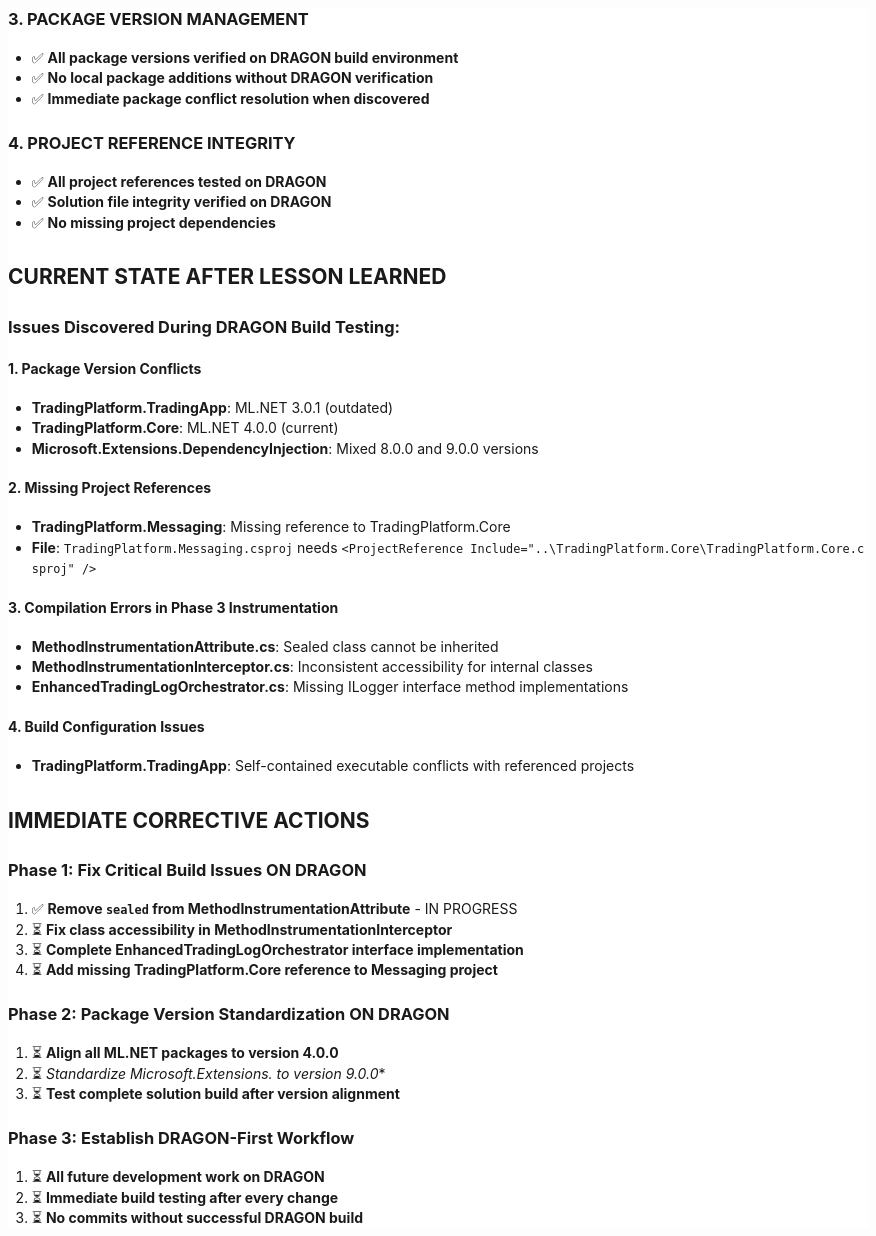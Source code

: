 ### **3. PACKAGE VERSION MANAGEMENT**
- ✅ **All package versions verified on DRAGON build environment**
- ✅ **No local package additions without DRAGON verification**
- ✅ **Immediate package conflict resolution when discovered**

### **4. PROJECT REFERENCE INTEGRITY**
- ✅ **All project references tested on DRAGON**
- ✅ **Solution file integrity verified on DRAGON**
- ✅ **No missing project dependencies**

## CURRENT STATE AFTER LESSON LEARNED

### **Issues Discovered During DRAGON Build Testing:**

#### **1. Package Version Conflicts**
- **TradingPlatform.TradingApp**: ML.NET 3.0.1 (outdated)
- **TradingPlatform.Core**: ML.NET 4.0.0 (current)
- **Microsoft.Extensions.DependencyInjection**: Mixed 8.0.0 and 9.0.0 versions

#### **2. Missing Project References**
- **TradingPlatform.Messaging**: Missing reference to TradingPlatform.Core
- **File**: `TradingPlatform.Messaging.csproj` needs `<ProjectReference Include="..\TradingPlatform.Core\TradingPlatform.Core.csproj" />`

#### **3. Compilation Errors in Phase 3 Instrumentation**
- **MethodInstrumentationAttribute.cs**: Sealed class cannot be inherited
- **MethodInstrumentationInterceptor.cs**: Inconsistent accessibility for internal classes
- **EnhancedTradingLogOrchestrator.cs**: Missing ILogger interface method implementations

#### **4. Build Configuration Issues**
- **TradingPlatform.TradingApp**: Self-contained executable conflicts with referenced projects

## IMMEDIATE CORRECTIVE ACTIONS

### **Phase 1: Fix Critical Build Issues ON DRAGON**
1. ✅ **Remove `sealed` from MethodInstrumentationAttribute** - IN PROGRESS
2. ⏳ **Fix class accessibility in MethodInstrumentationInterceptor**
3. ⏳ **Complete EnhancedTradingLogOrchestrator interface implementation**
4. ⏳ **Add missing TradingPlatform.Core reference to Messaging project**

### **Phase 2: Package Version Standardization ON DRAGON**
1. ⏳ **Align all ML.NET packages to version 4.0.0**
2. ⏳ **Standardize Microsoft.Extensions.* to version 9.0.0**
3. ⏳ **Test complete solution build after version alignment**

### **Phase 3: Establish DRAGON-First Workflow**
1. ⏳ **All future development work on DRAGON**
2. ⏳ **Immediate build testing after every change**
3. ⏳ **No commits without successful DRAGON build**
